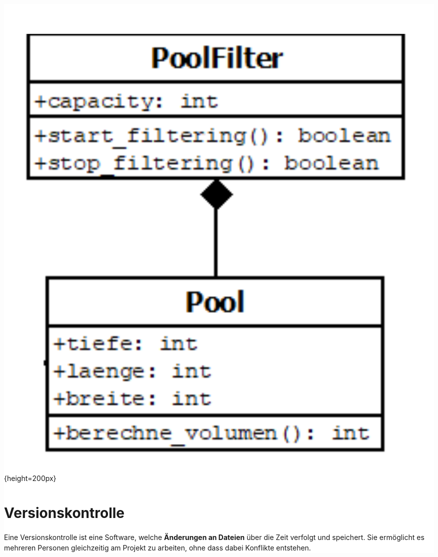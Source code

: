![Aggregation](./images/aggregation.png){height=200px}

# Versionskontrolle
Eine Versionskontrolle ist eine Software, welche **Änderungen an Dateien** über die Zeit verfolgt und speichert. Sie ermöglicht es mehreren Personen gleichzeitig am Projekt zu arbeiten, ohne dass dabei Konflikte entstehen.
